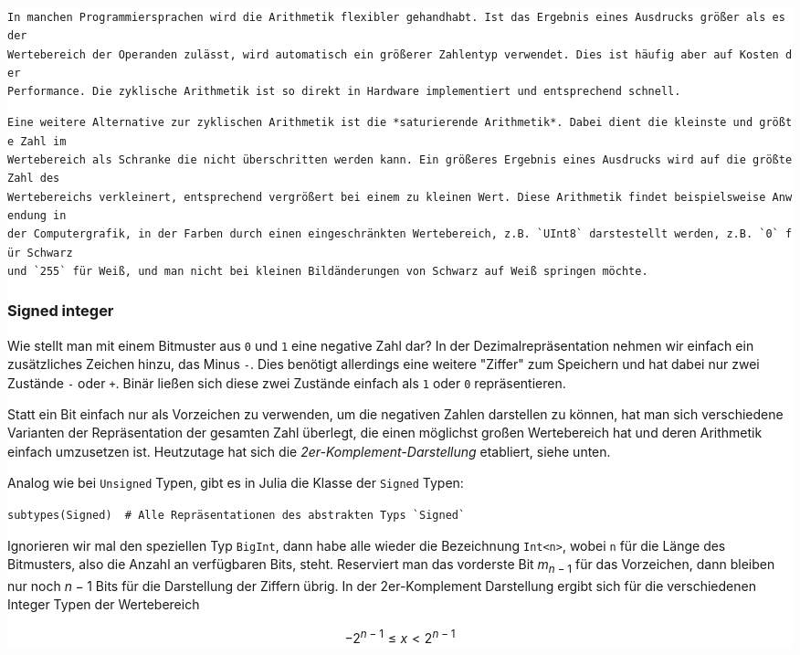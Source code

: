 
```{note}
In manchen Programmiersprachen wird die Arithmetik flexibler gehandhabt. Ist das Ergebnis eines Ausdrucks größer als es der
Wertebereich der Operanden zulässt, wird automatisch ein größerer Zahlentyp verwendet. Dies ist häufig aber auf Kosten der
Performance. Die zyklische Arithmetik ist so direkt in Hardware implementiert und entsprechend schnell.
```

```{note}
Eine weitere Alternative zur zyklischen Arithmetik ist die *saturierende Arithmetik*. Dabei dient die kleinste und größte Zahl im
Wertebereich als Schranke die nicht überschritten werden kann. Ein größeres Ergebnis eines Ausdrucks wird auf die größte Zahl des
Wertebereichs verkleinert, entsprechend vergrößert bei einem zu kleinen Wert. Diese Arithmetik findet beispielsweise Anwendung in
der Computergrafik, in der Farben durch einen eingeschränkten Wertebereich, z.B. `UInt8` darstestellt werden, z.B. `0` für Schwarz
und `255` für Weiß, und man nicht bei kleinen Bildänderungen von Schwarz auf Weiß springen möchte.
```

### Signed integer

Wie stellt man mit einem Bitmuster aus `0` und `1` eine negative Zahl dar? In der Dezimalrepräsentation nehmen wir einfach
ein zusätzliches Zeichen hinzu, das Minus `-`. Dies benötigt allerdings eine weitere "Ziffer" zum Speichern und hat dabei nur zwei
Zustände `-` oder `+`. Binär ließen sich diese zwei Zustände einfach als `1` oder `0` repräsentieren.

Statt ein Bit einfach nur als Vorzeichen zu verwenden, um die negativen Zahlen darstellen zu können, hat man sich verschiedene
Varianten der Repräsentation der gesamten Zahl überlegt, die einen möglichst großen Wertebereich hat und deren Arithmetik
einfach umzusetzen ist. Heutzutage hat sich die *2er-Komplement-Darstellung* etabliert, siehe unten.

Analog wie bei `Unsigned` Typen, gibt es in Julia die Klasse der `Signed` Typen:


```{code-cell} julia-1.11
subtypes(Signed)  # Alle Repräsentationen des abstrakten Typs `Signed`
```

Ignorieren wir mal den speziellen Typ `BigInt`, dann habe alle wieder die Bezeichnung `Int<n>`, wobei `n` für die Länge des
Bitmusters, also die Anzahl an verfügbaren Bits, steht. Reserviert man das vorderste Bit $m_{n-1}$ für das Vorzeichen, dann
bleiben nur noch $n-1$ Bits für die Darstellung der Ziffern übrig. In der 2er-Komplement Darstellung ergibt sich für die
verschiedenen Integer Typen der Wertebereich

$$
-2^{n-1} \leq x < 2^{n-1}
$$
